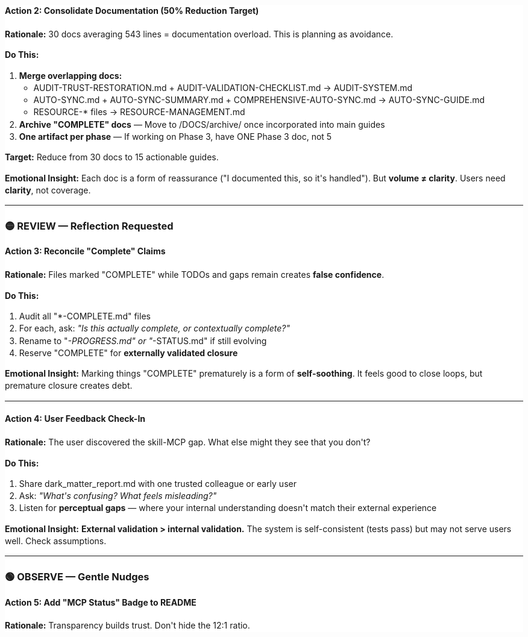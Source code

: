 
#### Action 2: **Consolidate Documentation (50% Reduction Target)**
**Rationale:** 30 docs averaging 543 lines = documentation overload. This is planning as avoidance.

**Do This:**
1. **Merge overlapping docs:**
   - AUDIT-TRUST-RESTORATION.md + AUDIT-VALIDATION-CHECKLIST.md → AUDIT-SYSTEM.md
   - AUTO-SYNC.md + AUTO-SYNC-SUMMARY.md + COMPREHENSIVE-AUTO-SYNC.md → AUTO-SYNC-GUIDE.md
   - RESOURCE-* files → RESOURCE-MANAGEMENT.md
2. **Archive "COMPLETE" docs** — Move to /DOCS/archive/ once incorporated into main guides
3. **One artifact per phase** — If working on Phase 3, have ONE Phase 3 doc, not 5

**Target:** Reduce from 30 docs to 15 actionable guides.

**Emotional Insight:** Each doc is a form of reassurance ("I documented this, so it's handled"). But **volume ≠ clarity**. Users need **clarity**, not coverage.

---

### 🟡 REVIEW — Reflection Requested

#### Action 3: **Reconcile "Complete" Claims**
**Rationale:** Files marked "COMPLETE" while TODOs and gaps remain creates **false confidence**.

**Do This:**
1. Audit all "*-COMPLETE.md" files
2. For each, ask: *"Is this actually complete, or contextually complete?"*
3. Rename to "*-PROGRESS.md" or "*-STATUS.md" if still evolving
4. Reserve "COMPLETE" for **externally validated closure**

**Emotional Insight:** Marking things "COMPLETE" prematurely is a form of **self-soothing**. It feels good to close loops, but premature closure creates debt.

---

#### Action 4: **User Feedback Check-In**
**Rationale:** The user discovered the skill-MCP gap. What else might they see that you don't?

**Do This:**
1. Share dark_matter_report.md with one trusted colleague or early user
2. Ask: *"What's confusing? What feels misleading?"*
3. Listen for **perceptual gaps** — where your internal understanding doesn't match their external experience

**Emotional Insight:** **External validation > internal validation.** The system is self-consistent (tests pass) but may not serve users well. Check assumptions.

---

### 🟢 OBSERVE — Gentle Nudges

#### Action 5: **Add "MCP Status" Badge to README**
**Rationale:** Transparency builds trust. Don't hide the 12:1 ratio.
